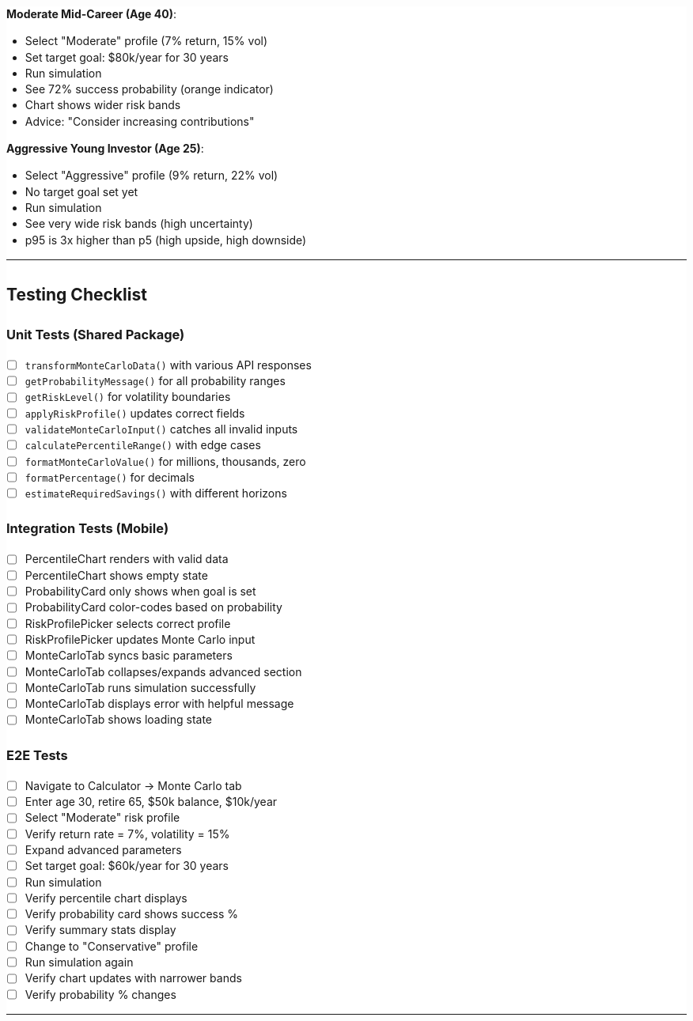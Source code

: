 **Moderate Mid-Career (Age 40)**:
- Select "Moderate" profile (7% return, 15% vol)
- Set target goal: $80k/year for 30 years
- Run simulation
- See 72% success probability (orange indicator)
- Chart shows wider risk bands
- Advice: "Consider increasing contributions"

**Aggressive Young Investor (Age 25)**:
- Select "Aggressive" profile (9% return, 22% vol)
- No target goal set yet
- Run simulation
- See very wide risk bands (high uncertainty)
- p95 is 3x higher than p5 (high upside, high downside)

---

## Testing Checklist

### Unit Tests (Shared Package)
- [ ] `transformMonteCarloData()` with various API responses
- [ ] `getProbabilityMessage()` for all probability ranges
- [ ] `getRiskLevel()` for volatility boundaries
- [ ] `applyRiskProfile()` updates correct fields
- [ ] `validateMonteCarloInput()` catches all invalid inputs
- [ ] `calculatePercentileRange()` with edge cases
- [ ] `formatMonteCarloValue()` for millions, thousands, zero
- [ ] `formatPercentage()` for decimals
- [ ] `estimateRequiredSavings()` with different horizons

### Integration Tests (Mobile)
- [ ] PercentileChart renders with valid data
- [ ] PercentileChart shows empty state
- [ ] ProbabilityCard only shows when goal is set
- [ ] ProbabilityCard color-codes based on probability
- [ ] RiskProfilePicker selects correct profile
- [ ] RiskProfilePicker updates Monte Carlo input
- [ ] MonteCarloTab syncs basic parameters
- [ ] MonteCarloTab collapses/expands advanced section
- [ ] MonteCarloTab runs simulation successfully
- [ ] MonteCarloTab displays error with helpful message
- [ ] MonteCarloTab shows loading state

### E2E Tests
- [ ] Navigate to Calculator → Monte Carlo tab
- [ ] Enter age 30, retire 65, $50k balance, $10k/year
- [ ] Select "Moderate" risk profile
- [ ] Verify return rate = 7%, volatility = 15%
- [ ] Expand advanced parameters
- [ ] Set target goal: $60k/year for 30 years
- [ ] Run simulation
- [ ] Verify percentile chart displays
- [ ] Verify probability card shows success %
- [ ] Verify summary stats display
- [ ] Change to "Conservative" profile
- [ ] Run simulation again
- [ ] Verify chart updates with narrower bands
- [ ] Verify probability % changes

---